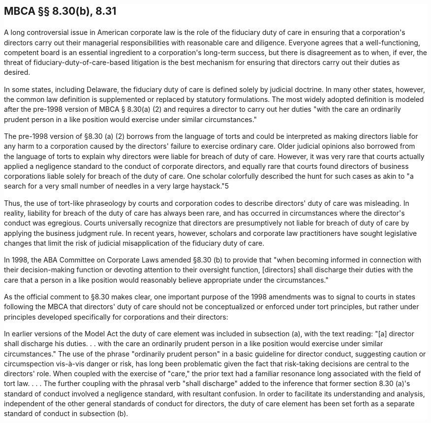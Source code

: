 
## MBCA §§ 8.30(b), 8.31

A long controversial issue in American corporate law is the role of the fiduciary duty of care in ensuring that a corporation's directors carry out their managerial responsibilities with reasonable care and diligence. Everyone agrees that a well-functioning, competent board is an essential ingredient to a corporation's long-term success, but there is disagreement as to when, if ever, the threat of fiduciary-duty-of-care-based litigation is the best mechanism for ensuring that directors carry out their duties as desired.

In some states, including Delaware, the fiduciary duty of care is defined solely by judicial doctrine. In many other states, however, the common law definition is supplemented or replaced by statutory formulations. The most widely adopted definition is modeled after the pre-1998 version of MBCA § 8.30(a) (2) and requires a director to carry out her duties "with the care an ordinarily prudent person in a like position would exercise under similar circumstances."

The pre-1998 version of §8.30 (a) (2) borrows from the language of torts and could be interpreted as making directors liable for any harm to a corporation caused by the directors' failure to exercise ordinary care. Older judicial opinions also borrowed from the language of torts to explain why directors were liable for breach of duty of care. However, it was very rare that courts actually applied a negligence standard to the conduct of corporate directors, and equally rare that courts found directors of business corporations liable solely for breach of the duty of care. One scholar colorfully described the hunt for such cases as akin to "a search for a very small number of needles in a very large haystack."5

Thus, the use of tort-like phraseology by courts and corporation codes to describe directors' duty of care was misleading. In reality, liability for breach of the duty of care has always been rare, and has occurred in circumstances where the director's conduct was egregious. Courts universally recognize that directors are presumptively not liable for breach of duty of care by applying the business judgment rule. In recent years, however, scholars and corporate law practitioners have sought legislative changes that limit the risk of judicial misapplication of the fiduciary duty of care.

In 1998, the ABA Committee on Corporate Laws amended §8.30 (b) to provide that "when becoming informed in connection with their decision-making function or devoting attention to their oversight function, [directors] shall discharge their duties with the care that a person in a like position would reasonably believe appropriate under the circumstances."

As the official comment to §8.30 makes clear, one important purpose of the 1998 amendments was to signal to courts in states following the MBCA that directors' duty of care should not be conceptualized or enforced under tort principles, but rather under principles developed specifically for corporations and their directors:

In earlier versions of the Model Act the duty of care element was included in subsection (a), with the text reading: "[a] director shall discharge his duties. . . with the care an ordinarily prudent person in a like position would exercise under similar circumstances." The use of the phrase "ordinarily prudent person" in a basic guideline for director conduct, suggesting caution or circumspection vis-à-vis danger or risk, has long been problematic given the fact that risk-taking decisions are central to the directors' role. When coupled with the exercise of "care," the prior text had a familiar resonance long associated with the field of tort law. . . . The further coupling with the phrasal verb "shall discharge" added to the inference that former section 8.30 (a)'s standard of conduct involved a negligence standard, with resultant confusion. In order to facilitate its understanding and analysis, independent of the other general standards of conduct for directors, the duty of care element has been set forth as a separate standard of conduct in subsection (b).


[^0]: 5. Bishop, Sitting Ducks and Decoy Ducks: New Trends in the Indemnification of Corporate Directors and Officers, 77 Yale L.J. 1078, 1099 (1968). And see Dennis J. Block, Nancy E. Barton, \& Stephen A. Radin, The Business Judgment Rule: Fiduciary Duties of Corporate Directors 72 (Prentice Hall, 4th ed. 1993) (ten modern cases finding director breach of duty of care without concurrent breach of loyalty).
[^0]: 5. The common stock of Trans Union was traded on the New York Stock Exchange. Over the five year period from 1975 through 1979, Trans Union's stock had traded within a range of a high of $391/2 and a low of $241/4. Its high and low range for 1980 through September 19 (the last trading day before announcement of the merger) was $381/4-5291/2.
[^0]: 6. Van Gorkom asked Romans to express his opinions as to the $55 price. Romans stated that he "thought the price was too low in relation to what he could derive for the company in a cash sale, particularly one which enabled us to realize the values of certain subsidiaries and independent entities."
[^0]: 8. In Van Gorkom's words: The "real decision" is whether to "let the stockholders decide it" which is "all you are being asked to decide today."
[^0]: 9. The Trial Court stated the premium relationship of the $55 price to the market history of the Company's stock as follows: " . . the merger price offered to the stockholders of Trans Union represented a premium of 62% over the average of the high and low prices at which Trans Union stock had traded in 1980, a premium of 48% over the last closing price, and a premium of 39% over the highest price at which the stock of Trans Union had traded any time during the prior six years."
[^0]: 15. Section 141 (e) provides in pertinent part: A member of the board of directors. . . shall, in the performance of his duties, be fully protected in relying in good faith upon the books of accounts or reports made to the corporation by any of its officers, or by an independent certified accountant, or by an appraiser selected with reasonable care by the board of directors . . . , or in relying in good faith upon the records of the corporation.
[^0]: 19. As of September 20 the directors did not know: that Van Gorkom had arrived at the $55 figure alone, and subjectively, as the figure to be used by Controller Peterson in creating a feasible structure for a leveraged buy-out by a prospective purchaser; that Van Gorkom had not sought advice, information or assistance from either inside or outside Trans Union directors as to the value of the Company as an entity or the fair price per share for 100% of its stock; that Van Gorkom had not consulted with the Company's investment bankers or other financial analysts; that Van Gorkom had not consulted with or confided in any officer or director of the Company except Chelberg; and that Van Gorkom had deliberately chosen to ignore the advice and opinion of the members of his Senior Management group regarding the adequacy of the $55 price.
[^0]: 5. Trans Lnion's five "inside" directors had backgrounds in law and accounting, 116 years of collective employment by the Company and 68 years of combined experience on its Board. Trans Union's five "outside" directors included four chief executives of major corporations and an economist who was a former dean of a major school of business and chancellor of a university. The "outside" directors had 78 years of combined experience as chief executive officers of major corporations and 50 years of cumulative experience as directors of Trans Union. Thus, defendants argue that the Board was eminently qualified to reach an informed judgment on the proposed "sale" of Trans Union notwithstanding their lack of any advance notice of the proposal, the shortness of their deliberation, and their determination not to consult with their investment banker or to obtain a fairness opinion.